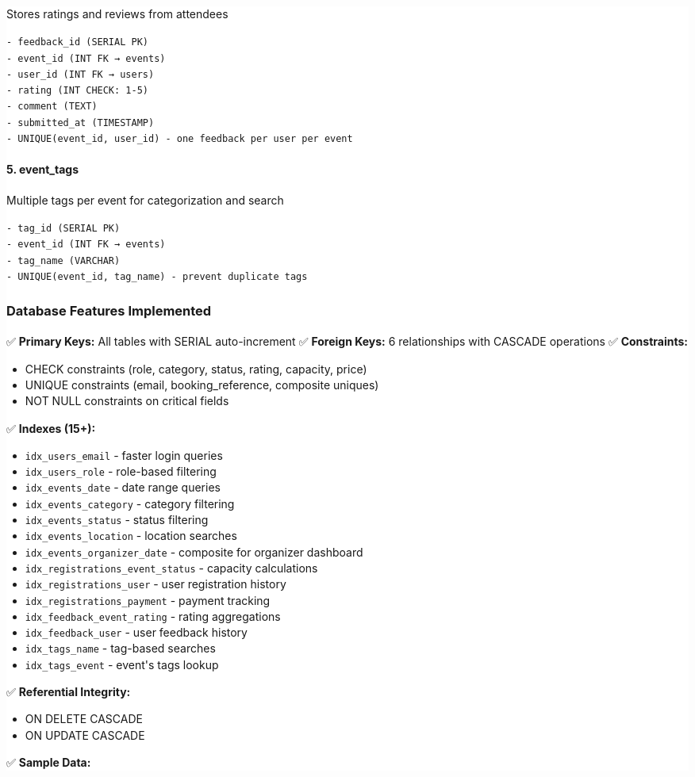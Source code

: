 Stores ratings and reviews from attendees

```.
- feedback_id (SERIAL PK)
- event_id (INT FK → events)
- user_id (INT FK → users)
- rating (INT CHECK: 1-5)
- comment (TEXT)
- submitted_at (TIMESTAMP)
- UNIQUE(event_id, user_id) - one feedback per user per event
```

#### 5. **event_tags**

Multiple tags per event for categorization and search

```.
- tag_id (SERIAL PK)
- event_id (INT FK → events)
- tag_name (VARCHAR)
- UNIQUE(event_id, tag_name) - prevent duplicate tags
```

### Database Features Implemented

✅ **Primary Keys:** All tables with SERIAL auto-increment
✅ **Foreign Keys:** 6 relationships with CASCADE operations
✅ **Constraints:**

- CHECK constraints (role, category, status, rating, capacity, price)
- UNIQUE constraints (email, booking_reference, composite uniques)
- NOT NULL constraints on critical fields

✅ **Indexes (15+):**

- `idx_users_email` - faster login queries
- `idx_users_role` - role-based filtering
- `idx_events_date` - date range queries
- `idx_events_category` - category filtering
- `idx_events_status` - status filtering
- `idx_events_location` - location searches
- `idx_events_organizer_date` - composite for organizer dashboard
- `idx_registrations_event_status` - capacity calculations
- `idx_registrations_user` - user registration history
- `idx_registrations_payment` - payment tracking
- `idx_feedback_event_rating` - rating aggregations
- `idx_feedback_user` - user feedback history
- `idx_tags_name` - tag-based searches
- `idx_tags_event` - event's tags lookup

✅ **Referential Integrity:**

- ON DELETE CASCADE
- ON UPDATE CASCADE

✅ **Sample Data:**
